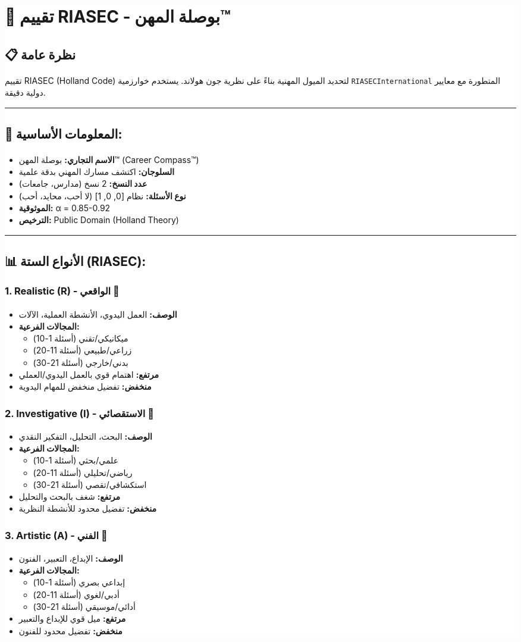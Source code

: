 # 🎯 تقييم RIASEC - بوصلة المهن™

## 📋 نظرة عامة

تقييم RIASEC (Holland Code) لتحديد الميول المهنية بناءً على نظرية جون هولاند. يستخدم خوارزمية `RIASECInternational` المتطورة مع معايير دولية دقيقة.

---

## 🎯 المعلومات الأساسية:

- **الاسم التجاري:** بوصلة المهن™ (Career Compass™)
- **السلوجان:** اكتشف مسارك المهني بدقة علمية
- **عدد النسخ:** 2 نسخ (مدارس، جامعات)
- **نوع الأسئلة:** نظام [0, 0, 1] (لا أحب، محايد، أحب)
- **الموثوقية:** α = 0.85-0.92
- **الترخيص:** Public Domain (Holland Theory)

---

## 📊 الأنواع الستة (RIASEC):

### **1. Realistic (R) - الواقعي** 🔧
- **الوصف:** العمل اليدوي، الأنشطة العملية، الآلات
- **المجالات الفرعية:**
  - ميكانيكي/تقني (أسئلة 1-10)
  - زراعي/طبيعي (أسئلة 11-20)
  - بدني/خارجي (أسئلة 21-30)
- **مرتفع:** اهتمام قوي بالعمل اليدوي/العملي
- **منخفض:** تفضيل منخفض للمهام اليدوية

### **2. Investigative (I) - الاستقصائي** 🔬
- **الوصف:** البحث، التحليل، التفكير النقدي
- **المجالات الفرعية:**
  - علمي/بحثي (أسئلة 1-10)
  - رياضي/تحليلي (أسئلة 11-20)
  - استكشافي/تقصي (أسئلة 21-30)
- **مرتفع:** شغف بالبحث والتحليل
- **منخفض:** تفضيل محدود للأنشطة النظرية

### **3. Artistic (A) - الفني** 🎨
- **الوصف:** الإبداع، التعبير، الفنون
- **المجالات الفرعية:**
  - إبداعي بصري (أسئلة 1-10)
  - أدبي/لغوي (أسئلة 11-20)
  - أدائي/موسيقي (أسئلة 21-30)
- **مرتفع:** ميل قوي للإبداع والتعبير
- **منخفض:** تفضيل محدود للفنون
